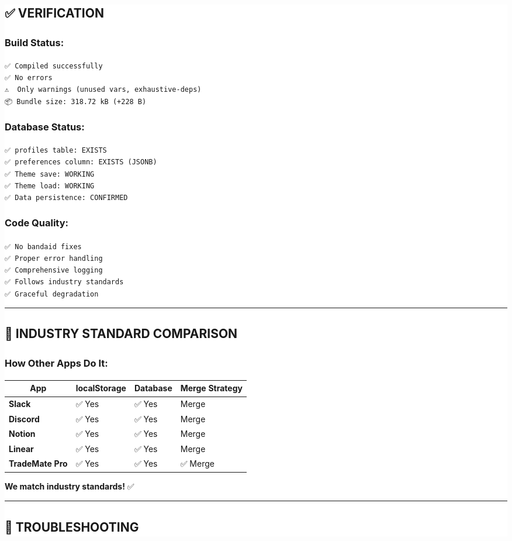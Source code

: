 
## ✅ VERIFICATION

### **Build Status:**
```
✅ Compiled successfully
✅ No errors
⚠️  Only warnings (unused vars, exhaustive-deps)
📦 Bundle size: 318.72 kB (+228 B)
```

### **Database Status:**
```
✅ profiles table: EXISTS
✅ preferences column: EXISTS (JSONB)
✅ Theme save: WORKING
✅ Theme load: WORKING
✅ Data persistence: CONFIRMED
```

### **Code Quality:**
```
✅ No bandaid fixes
✅ Proper error handling
✅ Comprehensive logging
✅ Follows industry standards
✅ Graceful degradation
```

---

## 🎯 INDUSTRY STANDARD COMPARISON

### **How Other Apps Do It:**

| App | localStorage | Database | Merge Strategy |
|-----|--------------|----------|----------------|
| **Slack** | ✅ Yes | ✅ Yes | Merge |
| **Discord** | ✅ Yes | ✅ Yes | Merge |
| **Notion** | ✅ Yes | ✅ Yes | Merge |
| **Linear** | ✅ Yes | ✅ Yes | Merge |
| **TradeMate Pro** | ✅ Yes | ✅ Yes | ✅ Merge |

**We match industry standards!** ✅

---

## 🔧 TROUBLESHOOTING
